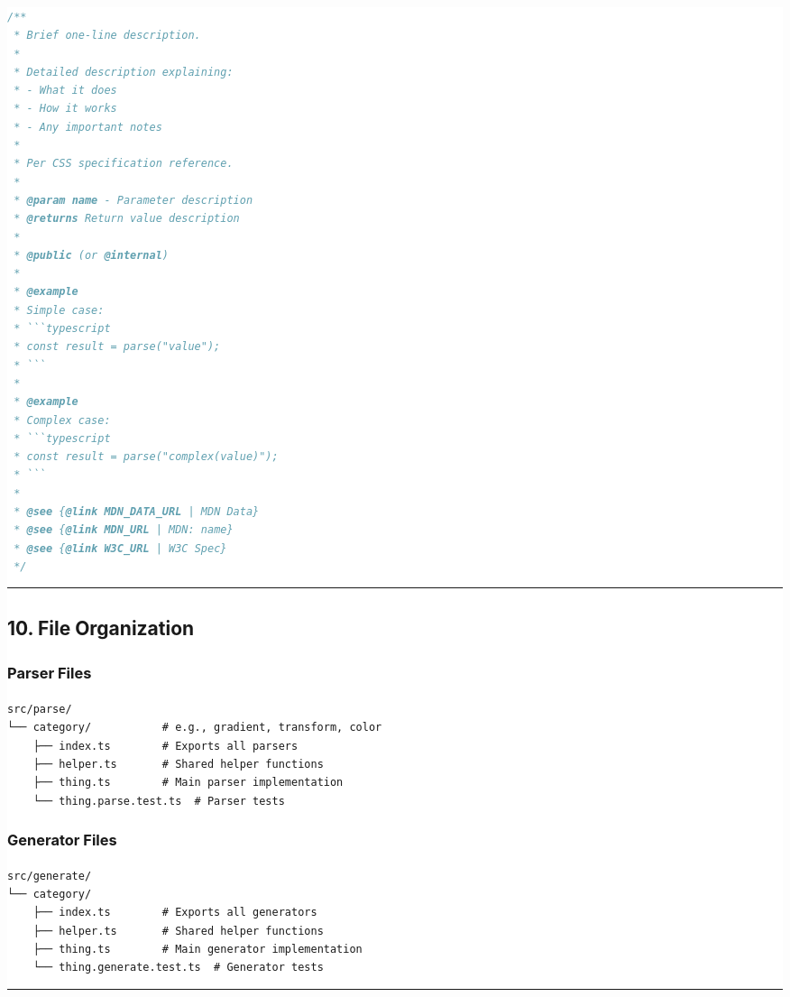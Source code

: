 ```typescript
/**
 * Brief one-line description.
 *
 * Detailed description explaining:
 * - What it does
 * - How it works
 * - Any important notes
 *
 * Per CSS specification reference.
 *
 * @param name - Parameter description
 * @returns Return value description
 *
 * @public (or @internal)
 *
 * @example
 * Simple case:
 * ```typescript
 * const result = parse("value");
 * ```
 *
 * @example
 * Complex case:
 * ```typescript
 * const result = parse("complex(value)");
 * ```
 *
 * @see {@link MDN_DATA_URL | MDN Data}
 * @see {@link MDN_URL | MDN: name}
 * @see {@link W3C_URL | W3C Spec}
 */
```

---

## 10. File Organization

### Parser Files

```
src/parse/
└── category/           # e.g., gradient, transform, color
    ├── index.ts        # Exports all parsers
    ├── helper.ts       # Shared helper functions
    ├── thing.ts        # Main parser implementation
    └── thing.parse.test.ts  # Parser tests
```

### Generator Files

```
src/generate/
└── category/
    ├── index.ts        # Exports all generators
    ├── helper.ts       # Shared helper functions
    ├── thing.ts        # Main generator implementation
    └── thing.generate.test.ts  # Generator tests
```

---